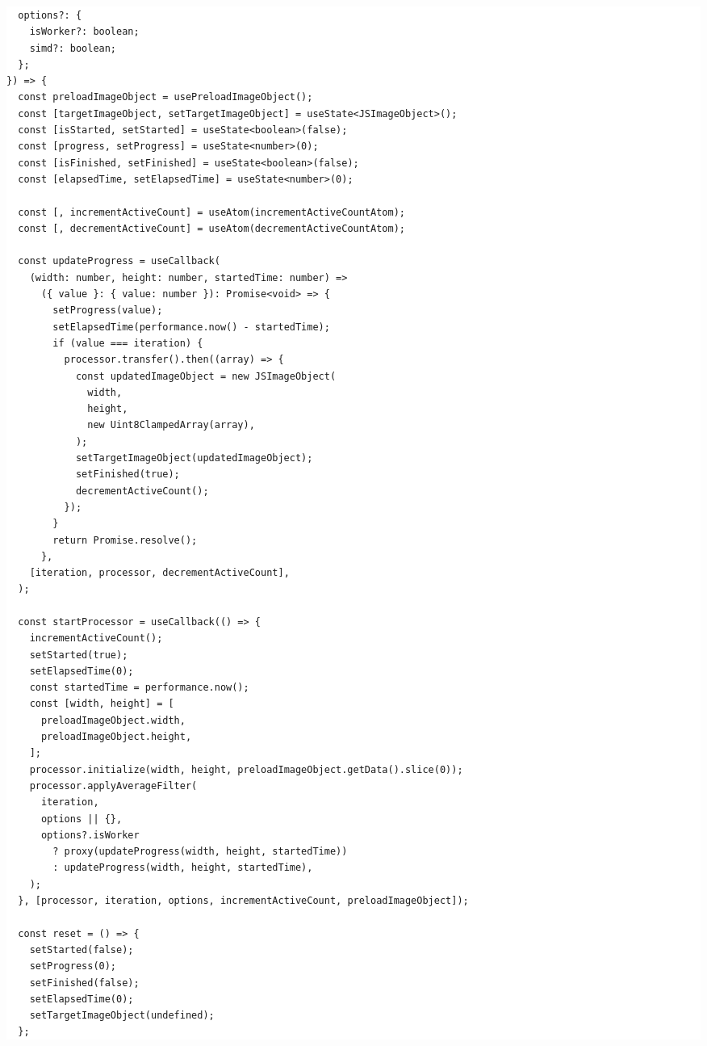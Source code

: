 ```TypeScript:ImageFilterBenchmark.tsxの一部
  options?: {
    isWorker?: boolean;
    simd?: boolean;
  };
}) => {
  const preloadImageObject = usePreloadImageObject();
  const [targetImageObject, setTargetImageObject] = useState<JSImageObject>();
  const [isStarted, setStarted] = useState<boolean>(false);
  const [progress, setProgress] = useState<number>(0);
  const [isFinished, setFinished] = useState<boolean>(false);
  const [elapsedTime, setElapsedTime] = useState<number>(0);

  const [, incrementActiveCount] = useAtom(incrementActiveCountAtom);
  const [, decrementActiveCount] = useAtom(decrementActiveCountAtom);

  const updateProgress = useCallback(
    (width: number, height: number, startedTime: number) =>
      ({ value }: { value: number }): Promise<void> => {
        setProgress(value);
        setElapsedTime(performance.now() - startedTime);
        if (value === iteration) {
          processor.transfer().then((array) => {
            const updatedImageObject = new JSImageObject(
              width,
              height,
              new Uint8ClampedArray(array),
            );
            setTargetImageObject(updatedImageObject);
            setFinished(true);
            decrementActiveCount();
          });
        }
        return Promise.resolve();
      },
    [iteration, processor, decrementActiveCount],
  );

  const startProcessor = useCallback(() => {
    incrementActiveCount();
    setStarted(true);
    setElapsedTime(0);
    const startedTime = performance.now();
    const [width, height] = [
      preloadImageObject.width,
      preloadImageObject.height,
    ];
    processor.initialize(width, height, preloadImageObject.getData().slice(0));
    processor.applyAverageFilter(
      iteration,
      options || {},
      options?.isWorker
        ? proxy(updateProgress(width, height, startedTime))
        : updateProgress(width, height, startedTime),
    );
  }, [processor, iteration, options, incrementActiveCount, preloadImageObject]);

  const reset = () => {
    setStarted(false);
    setProgress(0);
    setFinished(false);
    setElapsedTime(0);
    setTargetImageObject(undefined);
  };
```